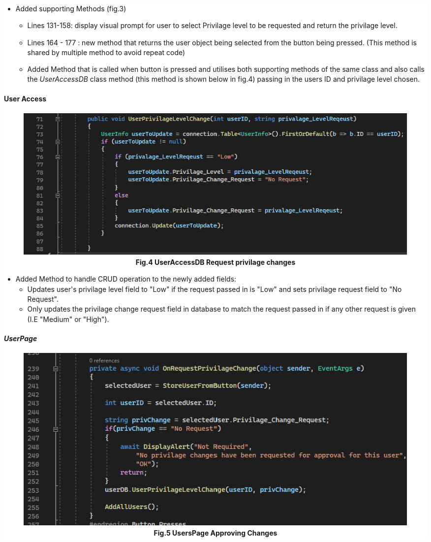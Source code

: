 * Added supporting Methods (fig.3)
  * Lines 131-158: display visual prompt for user to select Privilage level to be requested and return the privilage level. 
  * Lines 164 - 177 : new method that returns the user object being selected from the button being pressed. (This method is shared by multiple method to avoid repeat code)

  * Added Method that is called when button is pressed and utilises both supporting methods of the same class and also calls the *UserAccessDB* class method (this method is shown below in fig.4) passing in the users ID and privilage level chosen.

#### User Access
  <figure>
<img src="./images/w11UserAccessDB.png" alt="week 11" style="width:100%">
<figcaption align = "center"><b>Fig.4 UserAccessDB Request privilage changes </b></figcaption></figure>

 * Added Method to handle CRUD operation to the newly added fields:
   * Updates user's privilage level field to "Low" if the request passed in is "Low" and sets privilage request field to "No Request".
   * Only updates the privilage change request field in database to match the request passed in if any other request is given (I.E "Medium" or "High").

#### *UserPage*

<figure>
<img src="./images/w11UsersPagepriv.png" alt="week 11" style="width:100%">
<figcaption align = "center"><b>Fig.5 UsersPage Approving Changes </b></figcaption></figure>
